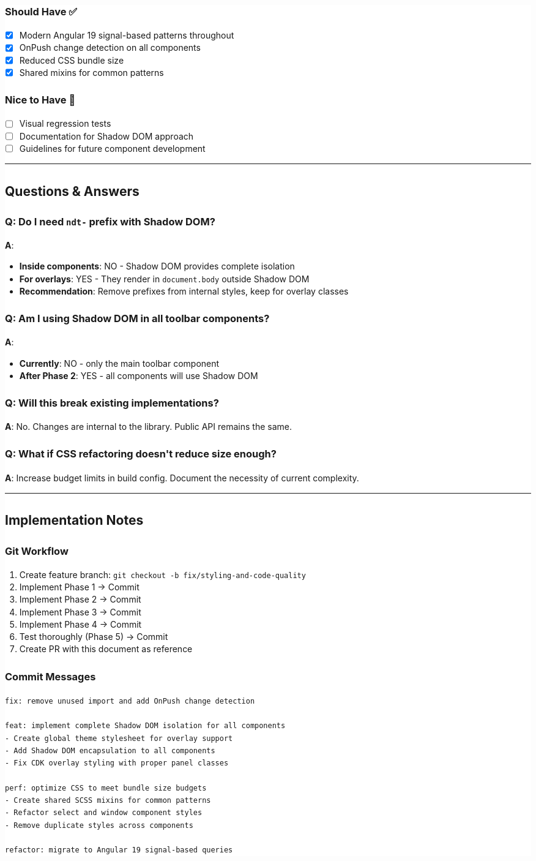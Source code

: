 ### Should Have ✅
- [x] Modern Angular 19 signal-based patterns throughout
- [x] OnPush change detection on all components
- [x] Reduced CSS bundle size
- [x] Shared mixins for common patterns

### Nice to Have 🎯
- [ ] Visual regression tests
- [ ] Documentation for Shadow DOM approach
- [ ] Guidelines for future component development

---

## Questions & Answers

### Q: Do I need `ndt-` prefix with Shadow DOM?
**A**:
- **Inside components**: NO - Shadow DOM provides complete isolation
- **For overlays**: YES - They render in `document.body` outside Shadow DOM
- **Recommendation**: Remove prefixes from internal styles, keep for overlay classes

### Q: Am I using Shadow DOM in all toolbar components?
**A**:
- **Currently**: NO - only the main toolbar component
- **After Phase 2**: YES - all components will use Shadow DOM

### Q: Will this break existing implementations?
**A**: No. Changes are internal to the library. Public API remains the same.

### Q: What if CSS refactoring doesn't reduce size enough?
**A**: Increase budget limits in build config. Document the necessity of current complexity.

---

## Implementation Notes

### Git Workflow
1. Create feature branch: `git checkout -b fix/styling-and-code-quality`
2. Implement Phase 1 → Commit
3. Implement Phase 2 → Commit
4. Implement Phase 3 → Commit
5. Implement Phase 4 → Commit
6. Test thoroughly (Phase 5) → Commit
7. Create PR with this document as reference

### Commit Messages
```
fix: remove unused import and add OnPush change detection

feat: implement complete Shadow DOM isolation for all components
- Create global theme stylesheet for overlay support
- Add Shadow DOM encapsulation to all components
- Fix CDK overlay styling with proper panel classes

perf: optimize CSS to meet bundle size budgets
- Create shared SCSS mixins for common patterns
- Refactor select and window component styles
- Remove duplicate styles across components

refactor: migrate to Angular 19 signal-based queries
```
